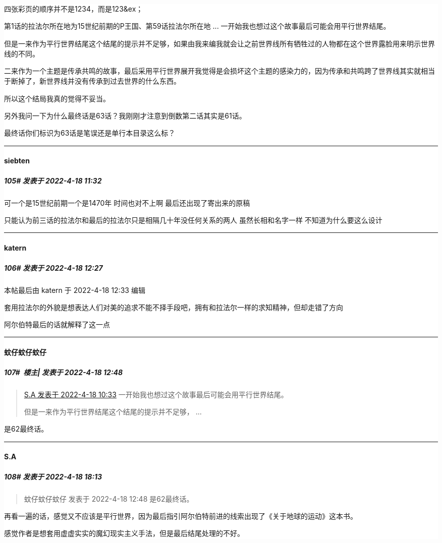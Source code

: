 四张彩页的顺序并不是1234，而是123&amp;ex；

第1话的拉法尔所在地为15世纪前期的P王国、第59话拉法尔所在地 ...</blockquote>
一开始我也想过这个故事最后可能会用平行世界结尾。

但是一来作为平行世界结尾这个结尾的提示并不足够，如果由我来编我就会让之前世界线所有牺牲过的人物都在这个世界露脸用来明示世界线的不同。

二来作为一个主题是传承共鸣的故事，最后采用平行世界展开我觉得是会损坏这个主题的感染力的，因为传承和共鸣跨了世界线其实就相当于断掉了，新世界线并没有传承到过去世界的什么东西。

所以这个结局我真的觉得不妥当。

另外我问一下为什么最终话是63话？我刚刚才注意到倒数第二话其实是61话。

最终话你们标识为63话是笔误还是单行本目录这么标？

*****

####  siebten  
##### 105#       发表于 2022-4-18 11:32

可一个是15世纪前期一个是1470年 时间也对不上啊 最后还出现了寄出来的原稿

只能认为前三话的拉法尔和最后的拉法尔只是相隔几十年没任何关系的两人 虽然长相和名字一样 不知道为什么要这么设计

*****

####  katern  
##### 106#       发表于 2022-4-18 12:27

 本帖最后由 katern 于 2022-4-18 12:33 编辑 

套用拉法尔的外貌是想表达人们对美的追求不能不择手段吧，拥有和拉法尔一样的求知精神，但却走错了方向

阿尔伯特最后的话就解释了这一点

*****

####  蚊仔蚊仔蚊仔  
##### 107#         楼主| 发表于 2022-4-18 12:48

<blockquote><a href="httphttps://bbs.saraba1st.com/2b/forum.php?mod=redirect&amp;goto=findpost&amp;pid=55491807&amp;ptid=1993618" target="_blank">S.A 发表于 2022-4-18 10:33</a>
一开始我也想过这个故事最后可能会用平行世界结尾。

但是一来作为平行世界结尾这个结尾的提示并不足够， ...</blockquote>
是62最终话。

*****

####  S.A  
##### 108#       发表于 2022-4-18 18:13

<blockquote>蚊仔蚊仔蚊仔 发表于 2022-4-18 12:48
是62最终话。</blockquote>
再看一遍的话，感觉又不应该是平行世界，因为最后指引阿尔伯特前进的线索出现了《关于地球的运动》这本书。

感觉作者是想套用虚虚实实的魔幻现实主义手法，但是最后结尾处理的不好。
